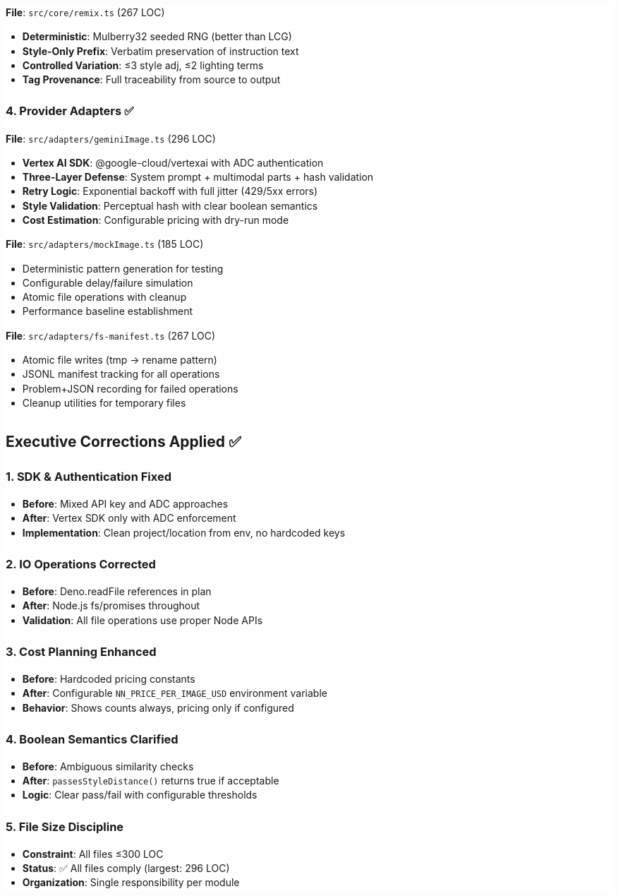 **File**: `src/core/remix.ts` (267 LOC)
- **Deterministic**: Mulberry32 seeded RNG (better than LCG)
- **Style-Only Prefix**: Verbatim preservation of instruction text
- **Controlled Variation**: ≤3 style adj, ≤2 lighting terms
- **Tag Provenance**: Full traceability from source to output

### 4. Provider Adapters ✅
**File**: `src/adapters/geminiImage.ts` (296 LOC)
- **Vertex AI SDK**: @google-cloud/vertexai with ADC authentication
- **Three-Layer Defense**: System prompt + multimodal parts + hash validation
- **Retry Logic**: Exponential backoff with full jitter (429/5xx errors)
- **Style Validation**: Perceptual hash with clear boolean semantics
- **Cost Estimation**: Configurable pricing with dry-run mode

**File**: `src/adapters/mockImage.ts` (185 LOC)
- Deterministic pattern generation for testing
- Configurable delay/failure simulation
- Atomic file operations with cleanup
- Performance baseline establishment

**File**: `src/adapters/fs-manifest.ts` (267 LOC)
- Atomic file writes (tmp → rename pattern)
- JSONL manifest tracking for all operations
- Problem+JSON recording for failed operations
- Cleanup utilities for temporary files

## Executive Corrections Applied ✅

### 1. SDK & Authentication Fixed
- **Before**: Mixed API key and ADC approaches
- **After**: Vertex SDK only with ADC enforcement
- **Implementation**: Clean project/location from env, no hardcoded keys

### 2. IO Operations Corrected  
- **Before**: Deno.readFile references in plan
- **After**: Node.js fs/promises throughout
- **Validation**: All file operations use proper Node APIs

### 3. Cost Planning Enhanced
- **Before**: Hardcoded pricing constants
- **After**: Configurable `NN_PRICE_PER_IMAGE_USD` environment variable
- **Behavior**: Shows counts always, pricing only if configured

### 4. Boolean Semantics Clarified
- **Before**: Ambiguous similarity checks
- **After**: `passesStyleDistance()` returns true if acceptable
- **Logic**: Clear pass/fail with configurable thresholds

### 5. File Size Discipline
- **Constraint**: All files ≤300 LOC
- **Status**: ✅ All files comply (largest: 296 LOC)
- **Organization**: Single responsibility per module
